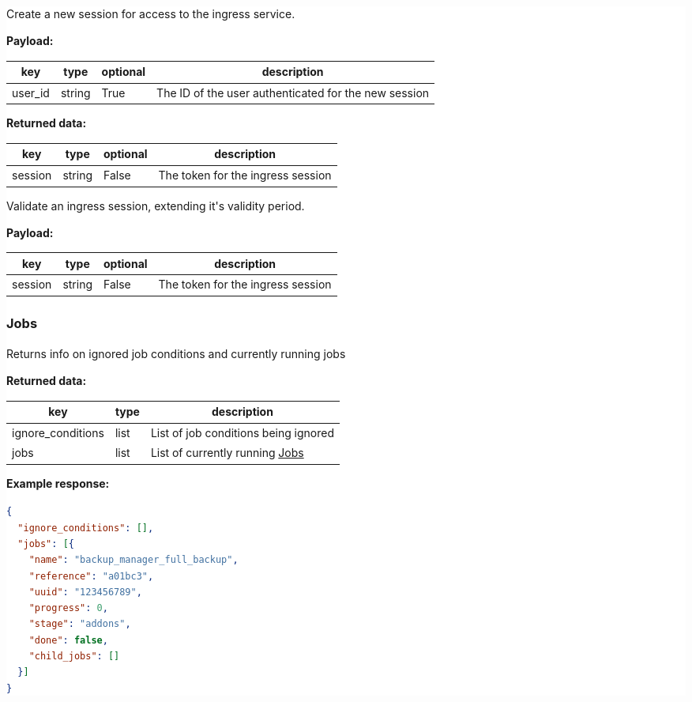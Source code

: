 </ApiEndpoint>

<ApiEndpoint path="/ingress/session" method="post">
Create a new session for access to the ingress service.

**Payload:**

| key      | type   | optional | description                                          |
| -------- | ------ | -------- | ---------------------------------------------------- |
| user_id  | string | True     | The ID of the user authenticated for the new session |

**Returned data:**

| key     | type   | optional | description                       |
| ------- | ------ | -------- | --------------------------------- |
| session | string | False    | The token for the ingress session |

</ApiEndpoint>

<ApiEndpoint path="/ingress/validate_session" method="post">
Validate an ingress session, extending it's validity period.

**Payload:**

| key     | type   | optional | description                       |
| ------- | ------ | -------- | --------------------------------- |
| session | string | False    | The token for the ingress session |

</ApiEndpoint>

### Jobs

<ApiEndpoint path="/jobs/info" method="get">
Returns info on ignored job conditions and currently running jobs

**Returned data:**

| key               | type       | description                                                    |
| ----------------- | ---------- | -------------------------------------------------------------- |
| ignore_conditions | list       | List of job conditions being ignored                           |
| jobs              | list       | List of currently running [Jobs](api/supervisor/models.md#job) |

**Example response:**

```json
{
  "ignore_conditions": [],
  "jobs": [{
    "name": "backup_manager_full_backup",
    "reference": "a01bc3",
    "uuid": "123456789",
    "progress": 0,
    "stage": "addons",
    "done": false,
    "child_jobs": []
  }]
}
```
